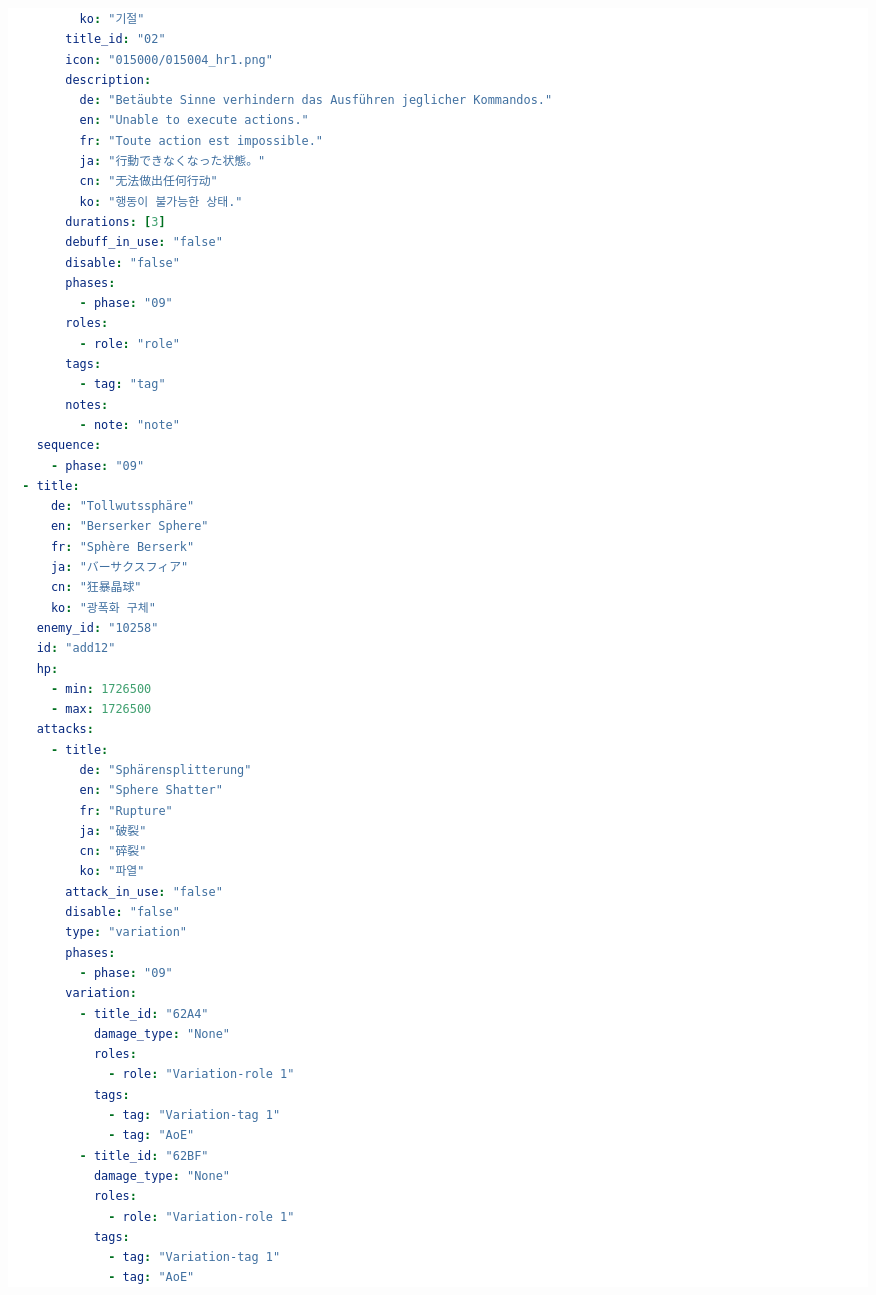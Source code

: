 ```yaml
          ko: "기절"
        title_id: "02"
        icon: "015000/015004_hr1.png"
        description:
          de: "Betäubte Sinne verhindern das Ausführen jeglicher Kommandos."
          en: "Unable to execute actions."
          fr: "Toute action est impossible."
          ja: "行動できなくなった状態。"
          cn: "无法做出任何行动"
          ko: "행동이 불가능한 상태."
        durations: [3]
        debuff_in_use: "false"
        disable: "false"
        phases:
          - phase: "09"
        roles:
          - role: "role"
        tags:
          - tag: "tag"
        notes:
          - note: "note"
    sequence:
      - phase: "09"
  - title:
      de: "Tollwutssphäre"
      en: "Berserker Sphere"
      fr: "Sphère Berserk"
      ja: "バーサクスフィア"
      cn: "狂暴晶球"
      ko: "광폭화 구체"
    enemy_id: "10258"
    id: "add12"
    hp:
      - min: 1726500
      - max: 1726500
    attacks:
      - title:
          de: "Sphärensplitterung"
          en: "Sphere Shatter"
          fr: "Rupture"
          ja: "破裂"
          cn: "碎裂"
          ko: "파열"
        attack_in_use: "false"
        disable: "false"
        type: "variation"
        phases:
          - phase: "09"
        variation:
          - title_id: "62A4"
            damage_type: "None"
            roles:
              - role: "Variation-role 1"
            tags:
              - tag: "Variation-tag 1"
              - tag: "AoE"
          - title_id: "62BF"
            damage_type: "None"
            roles:
              - role: "Variation-role 1"
            tags:
              - tag: "Variation-tag 1"
              - tag: "AoE"
```